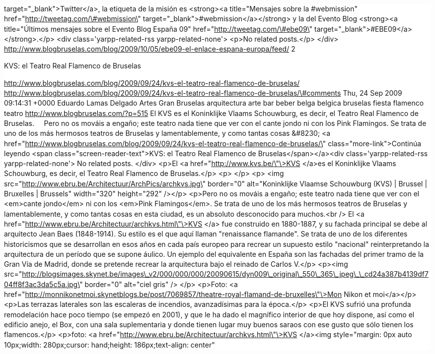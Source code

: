 target=\"\_blank\"\>Twitter\</a\>, la etiqueta de la misión es
\<strong\>\<a title=\"Mensajes sobre la \#webmission\"
href=\"http://tweetag.com/\#webmission\"
target=\"\_blank\"\>\#webmission\</a\>\</strong\> y la del Evento Blog
\<strong\>\<a title=\"Últimos mensajes sobre el Evento Blog España 09\"
href=\"http://tweetag.com/\#ebe09\"
target=\"\_blank\"\>\#EBE09\</a\>\</strong\>.\</p\> \<div
class=\'yarpp-related-rss yarpp-related-none\'\> \<p\>No related
posts.\</p\> \</div\>
http://www.blogbruselas.com/blog/2009/10/05/ebe09-el-enlace-espana-europa/feed/
2

KVS: el Teatro Real Flamenco de Bruselas

http://www.blogbruselas.com/blog/2009/09/24/kvs-el-teatro-real-flamenco-de-bruselas/
http://www.blogbruselas.com/blog/2009/09/24/kvs-el-teatro-real-flamenco-de-bruselas/\#comments
Thu, 24 Sep 2009 09:14:31 +0000 Eduardo Lamas Delgado Artes Gran
Bruselas arquitectura arte bar beber belga belgica bruselas fiesta
flamenco teatro http://www.blogbruselas.com/?p=515 El KVS es el
Koninklijke Vlaams Schouwburg, es decir, el Teatro Real Flamenco de
Bruselas.     Pero no os mováis a engaño; este teatro nada tiene que ver
con el cante jondo ni con los Pink Flamingos. Se trata de uno de los más
hermosos teatros de Bruselas y lamentablemente, y como tantas cosas
&\#8230; \<a
href=\"http://www.blogbruselas.com/blog/2009/09/24/kvs-el-teatro-real-flamenco-de-bruselas/\"
class=\"more-link\"\>Continúa leyendo \<span
class=\"screen-reader-text\"\>KVS: el Teatro Real Flamenco de
Bruselas\</span\>\</a\>\<div class=\'yarpp-related-rss
yarpp-related-none\'\> No related posts. \</div\> \<p\>El \<a
href=\"http://www.kvs.be/\"\>KVS \</a\>es el Koninklijke Vlaams
Schouwburg, es decir, el Teatro Real Flamenco de Bruselas.\</p\>
\<p\> \</p\> \<p\> \<img
src=\"http://www.ebru.be/Architectuur/ArchPics/archkvs.jpg\"
border=\"0\" alt=\"Koninklijke Vlaamse Schouwburg (KVS) \| Brussel \|
Bruxelles \| Brussels\" width=\"320\" height=\"292\" /\>\</p\> \<p\>Pero
no os mováis a engaño; este teatro nada tiene que ver con el \<em\>cante
jondo\</em\> ni con los \<em\>Pink Flamingos\</em\>. Se trata de uno de
los más hermosos teatros de Bruselas y lamentablemente, y como tantas
cosas en esta ciudad, es un absoluto desconocido para muchos.\<br /\> El
\<a href=\"http://www.ebru.be/Architectuur/archkvs.html\"\>KVS
\</a\> fue construido en 1880-1887, y su fachada principal se debe al
arquitecto Jean Baes (1848-1914). Su estilo es el que aquí llaman
"renaissance flamande". Se trata de uno de los diferentes historicismos
que se desarrollan en esos años en cada país europeo para recrear un
supuesto estilo "nacional" reinterpretando la arquitectura de un período
que se supone áulico. Un ejemplo del equivalente en España son las
fachadas del primer tramo de la Gran Vía de Madrid, donde se pretende
recrear la arquitectura bajo el reinado de Carlos V.\</p\> \<p\>\<img
src=\"http://blogsimages.skynet.be/images\_v2/000/000/000/20090615/dyn009\_original\_550\_365\_jpeg\_\_cd24a387b4139df704ff8f3ac3da5c5a.jpg\"
border=\"0\" alt=\"ciel gris\" /\> \</p\> \<p\>Foto: \<a
href=\"http://monnikonetmoi.skynetblogs.be/post/7069857/theatre-royal-flamand-de-bruxelles\"\>Mon
Nikon et moi\</a\>\</p\> \<p\>Las terrazas laterales son las escaleras
de incendios, avanzadísimas para la época.\</p\> \<p\>El KVS sufrió una
profunda remodelación hace poco tiempo (se empezó en 2001), y que le ha
dado el magnífico interior de que hoy dispone, así como el edificio
anejo, el Box, con una sala suplementaria y donde tienen lugar muy
buenos saraos con ese gusto que sólo tienen los flamencos.\</p\>
\<p\>foto: \<a
href=\"http://www.ebru.be/Architectuur/archkvs.html\"\>KVS \</a\>\<img
style=\"margin: 0px auto 10px;width: 280px;cursor: hand;height:
186px;text-align: center\"